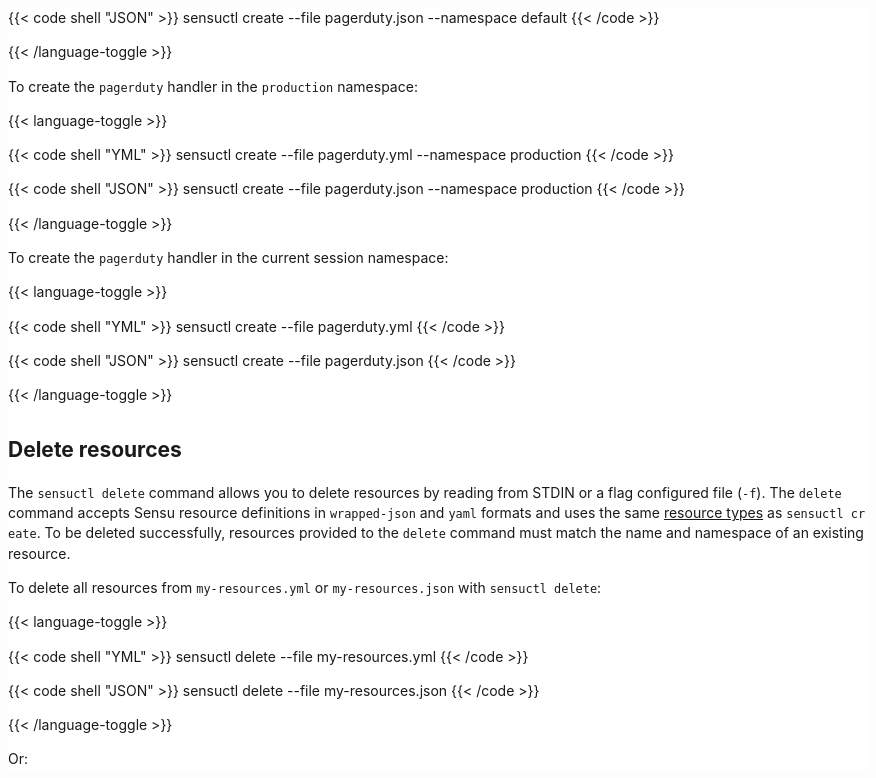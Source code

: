 {{< code shell "JSON" >}}
sensuctl create --file pagerduty.json --namespace default
{{< /code >}}

{{< /language-toggle >}}

To create the `pagerduty` handler in the `production` namespace:

{{< language-toggle >}}

{{< code shell "YML" >}}
sensuctl create --file pagerduty.yml --namespace production
{{< /code >}}

{{< code shell "JSON" >}}
sensuctl create --file pagerduty.json --namespace production
{{< /code >}}

{{< /language-toggle >}}

To create the `pagerduty` handler in the current session namespace:

{{< language-toggle >}}

{{< code shell "YML" >}}
sensuctl create --file pagerduty.yml
{{< /code >}}

{{< code shell "JSON" >}}
sensuctl create --file pagerduty.json
{{< /code >}}

{{< /language-toggle >}}

## Delete resources

The `sensuctl delete` command allows you to delete resources by reading from STDIN or a flag configured file (`-f`).
The `delete` command accepts Sensu resource definitions in `wrapped-json` and `yaml` formats and uses the same [resource types][3] as `sensuctl create`.
To be deleted successfully, resources provided to the `delete` command must match the name and namespace of an existing resource.

To delete all resources from `my-resources.yml` or `my-resources.json` with `sensuctl delete`:

{{< language-toggle >}}

{{< code shell "YML" >}}
sensuctl delete --file my-resources.yml
{{< /code >}}

{{< code shell "JSON" >}}
sensuctl delete --file my-resources.json
{{< /code >}}

{{< /language-toggle >}}

Or:


[1]: ../../operations/control-access/rbac/
[2]: https://en.wikipedia.org/wiki/List_of_tz_database_time_zones
[3]: #sensuctl-create-resource-types
[4]: ../#preferred-output-format
[5]: #sensuctl-edit-resource-types
[6]: ../../reference/
[7]: ../../operations/deploy-sensu/cluster-sensu/
[8]: ../../operations/control-access/rbac/#user-specification
[10]: #supported-resource-types
[11]: ../../web-ui/webconfig-reference/
[12]: ../../plugins/assets/
[13]: ../../observability-pipeline/observe-schedule/checks/
[14]: ../../observability-pipeline/observe-entities/entities/
[15]: ../../observability-pipeline/observe-events/events/
[16]: ../../observability-pipeline/observe-filter/filters/
[17]: ../../observability-pipeline/observe-process/handlers/
[18]: ../../observability-pipeline/observe-schedule/hooks/
[19]: ../../observability-pipeline/observe-transform/mutators/
[20]: ../../observability-pipeline/observe-process/silencing/
[21]: ../../operations/control-access/namespaces/
[22]: ../../operations/control-access/rbac#users
[23]: #subcommands
[24]: ../../operations/manage-secrets/secrets-providers/
[25]: ../../operations/control-access/ad-auth/
[26]: ../../operations/control-access/ldap-auth/
[27]: ../../operations/monitor-sensu/tessen/
[28]: ../../operations/manage-secrets/secrets/
[29]: ../../operations/deploy-sensu/etcdreplicators/
[30]: ../../commercial/
[31]: ../#manage-sensuctl
[32]: ../../operations/deploy-sensu/datastore/
[33]: #create-resources-across-namespaces
[34]: ../../operations/maintain-sensu/license/
[35]: ../../operations/control-access/rbac/#roles-and-cluster-roles
[36]: #sensuctl-create-flags
[37]: ../../operations/control-access/oidc-auth/